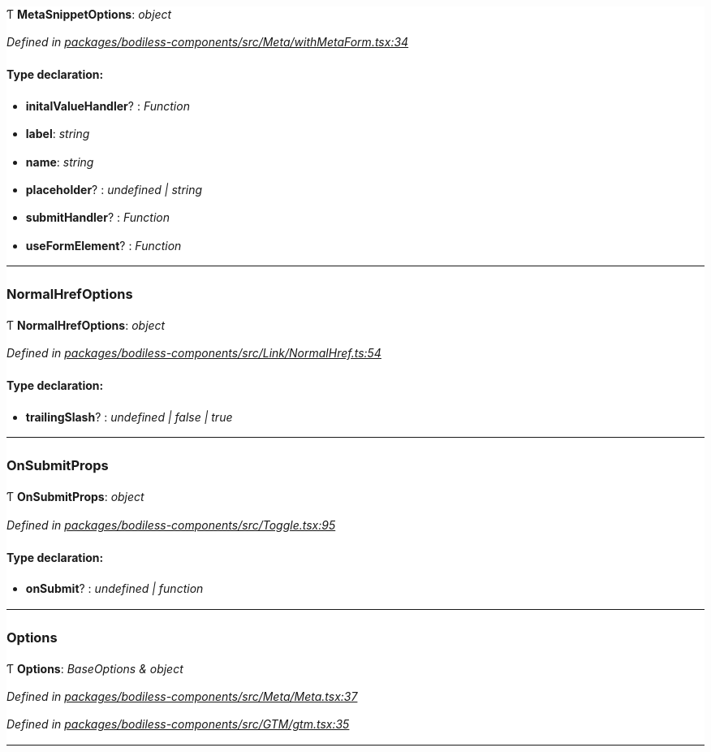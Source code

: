 Ƭ **MetaSnippetOptions**: *object*

*Defined in [packages/bodiless-components/src/Meta/withMetaForm.tsx:34](https://github.com/allencit/Bodiless-JS/blob/aaf195a8/packages/bodiless-components/src/Meta/withMetaForm.tsx#L34)*

#### Type declaration:

* **initalValueHandler**? : *Function*

* **label**: *string*

* **name**: *string*

* **placeholder**? : *undefined | string*

* **submitHandler**? : *Function*

* **useFormElement**? : *Function*

___

###  NormalHrefOptions

Ƭ **NormalHrefOptions**: *object*

*Defined in [packages/bodiless-components/src/Link/NormalHref.ts:54](https://github.com/allencit/Bodiless-JS/blob/aaf195a8/packages/bodiless-components/src/Link/NormalHref.ts#L54)*

#### Type declaration:

* **trailingSlash**? : *undefined | false | true*

___

###  OnSubmitProps

Ƭ **OnSubmitProps**: *object*

*Defined in [packages/bodiless-components/src/Toggle.tsx:95](https://github.com/allencit/Bodiless-JS/blob/aaf195a8/packages/bodiless-components/src/Toggle.tsx#L95)*

#### Type declaration:

* **onSubmit**? : *undefined | function*

___

###  Options

Ƭ **Options**: *BaseOptions & object*

*Defined in [packages/bodiless-components/src/Meta/Meta.tsx:37](https://github.com/allencit/Bodiless-JS/blob/aaf195a8/packages/bodiless-components/src/Meta/Meta.tsx#L37)*

*Defined in [packages/bodiless-components/src/GTM/gtm.tsx:35](https://github.com/allencit/Bodiless-JS/blob/aaf195a8/packages/bodiless-components/src/GTM/gtm.tsx#L35)*

___
